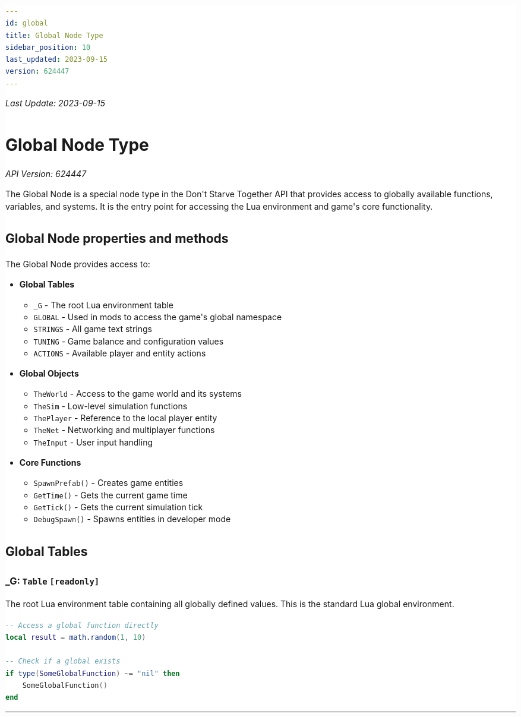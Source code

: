 ```yaml
---
id: global
title: Global Node Type
sidebar_position: 10
last_updated: 2023-09-15
version: 624447
---
```

*Last Update: 2023-09-15*
# Global Node Type

*API Version: 624447*

The Global Node is a special node type in the Don't Starve Together API that provides access to globally available functions, variables, and systems. It is the entry point for accessing the Lua environment and game's core functionality.

## Global Node properties and methods

The Global Node provides access to:

- **Global Tables**
  - `_G` - The root Lua environment table
  - `GLOBAL` - Used in mods to access the game's global namespace
  - `STRINGS` - All game text strings
  - `TUNING` - Game balance and configuration values
  - `ACTIONS` - Available player and entity actions

- **Global Objects**
  - `TheWorld` - Access to the game world and its systems
  - `TheSim` - Low-level simulation functions
  - `ThePlayer` - Reference to the local player entity
  - `TheNet` - Networking and multiplayer functions
  - `TheInput` - User input handling

- **Core Functions**
  - `SpawnPrefab()` - Creates game entities
  - `GetTime()` - Gets the current game time
  - `GetTick()` - Gets the current simulation tick
  - `DebugSpawn()` - Spawns entities in developer mode

## Global Tables

### _G: `Table` `[readonly]`

The root Lua environment table containing all globally defined values. This is the standard Lua global environment.

```lua
-- Access a global function directly
local result = math.random(1, 10)

-- Check if a global exists
if type(SomeGlobalFunction) ~= "nil" then
    SomeGlobalFunction()
end
```

---
